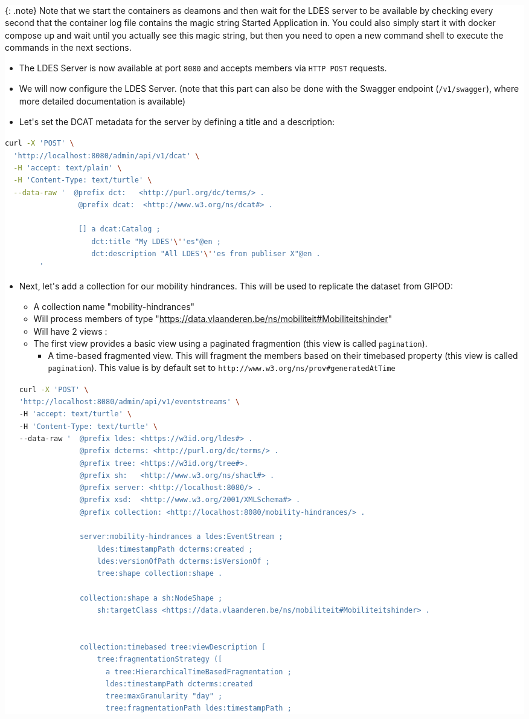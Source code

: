 {: .note}
Note that we start the containers as deamons and then wait for the LDES server to be available by checking every second that the container log file contains the magic string Started Application in. You could also simply start it with docker compose up and wait until you actually see this magic string, but then you need to open a new command shell to execute the commands in the next sections.


- The LDES Server is now available at port `8080` and accepts members via `HTTP POST` requests.
- We will now configure the LDES Server. (note that this part can also be done with the Swagger endpoint (`/v1/swagger`), where more detailed documentation is available)

- Let's set the DCAT metadata for the server by defining a title and a description:

```bash
curl -X 'POST' \
  'http://localhost:8080/admin/api/v1/dcat' \
  -H 'accept: text/plain' \
  -H 'Content-Type: text/turtle' \
  --data-raw '  @prefix dct:   <http://purl.org/dc/terms/> .
                 @prefix dcat:  <http://www.w3.org/ns/dcat#> .

                 [] a dcat:Catalog ;
                    dct:title "My LDES'\''es"@en ;
                    dct:description "All LDES'\''es from publiser X"@en .
        '
```

- Next, let's add a collection for our mobility hindrances. This will be used to replicate the dataset from GIPOD:

  - A collection name "mobility-hindrances"
  - Will process members of type "https://data.vlaanderen.be/ns/mobiliteit#Mobiliteitshinder"
  - Will have 2 views :
  - The first view provides a basic view using a paginated fragmention (this view is called `pagination`).
    - A time-based fragmented view. This will fragment the members based on their timebased property (this view is called `pagination`). This value is by default set to `http://www.w3.org/ns/prov#generatedAtTime`

  ```bash
  curl -X 'POST' \
  'http://localhost:8080/admin/api/v1/eventstreams' \
  -H 'accept: text/turtle' \
  -H 'Content-Type: text/turtle' \
  --data-raw '  @prefix ldes: <https://w3id.org/ldes#> .
                @prefix dcterms: <http://purl.org/dc/terms/> .
                @prefix tree: <https://w3id.org/tree#>.
                @prefix sh:   <http://www.w3.org/ns/shacl#> .
                @prefix server: <http://localhost:8080/> .
                @prefix xsd:  <http://www.w3.org/2001/XMLSchema#> .
                @prefix collection: <http://localhost:8080/mobility-hindrances/> .

                server:mobility-hindrances a ldes:EventStream ;
                    ldes:timestampPath dcterms:created ;
                    ldes:versionOfPath dcterms:isVersionOf ;
                    tree:shape collection:shape .

                collection:shape a sh:NodeShape ;
                    sh:targetClass <https://data.vlaanderen.be/ns/mobiliteit#Mobiliteitshinder> .
                

                collection:timebased tree:viewDescription [
                    tree:fragmentationStrategy ([
                      a tree:HierarchicalTimeBasedFragmentation ;
                      ldes:timestampPath dcterms:created 
                      tree:maxGranularity "day" ;
                      tree:fragmentationPath ldes:timestampPath ;
  ```